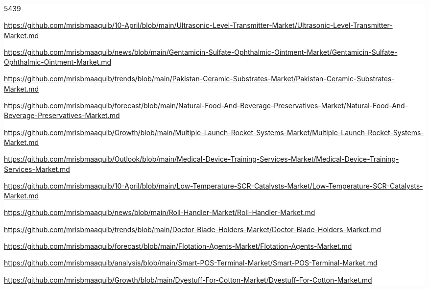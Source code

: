 5439</p><p><a href="https://github.com/mrisbmaaquib/10-April/blob/main/Ultrasonic-Level-Transmitter-Market/Ultrasonic-Level-Transmitter-Market.md">https://github.com/mrisbmaaquib/10-April/blob/main/Ultrasonic-Level-Transmitter-Market/Ultrasonic-Level-Transmitter-Market.md</a></p><p><a href="https://github.com/mrisbmaaquib/news/blob/main/Gentamicin-Sulfate-Ophthalmic-Ointment-Market/Gentamicin-Sulfate-Ophthalmic-Ointment-Market.md">https://github.com/mrisbmaaquib/news/blob/main/Gentamicin-Sulfate-Ophthalmic-Ointment-Market/Gentamicin-Sulfate-Ophthalmic-Ointment-Market.md</a></p><p><a href="https://github.com/mrisbmaaquib/trends/blob/main/Pakistan-Ceramic-Substrates-Market/Pakistan-Ceramic-Substrates-Market.md">https://github.com/mrisbmaaquib/trends/blob/main/Pakistan-Ceramic-Substrates-Market/Pakistan-Ceramic-Substrates-Market.md</a></p><p><a href="https://github.com/mrisbmaaquib/forecast/blob/main/Natural-Food-And-Beverage-Preservatives-Market/Natural-Food-And-Beverage-Preservatives-Market.md">https://github.com/mrisbmaaquib/forecast/blob/main/Natural-Food-And-Beverage-Preservatives-Market/Natural-Food-And-Beverage-Preservatives-Market.md</a></p><p><a href="https://github.com/mrisbmaaquib/Growth/blob/main/Multiple-Launch-Rocket-Systems-Market/Multiple-Launch-Rocket-Systems-Market.md">https://github.com/mrisbmaaquib/Growth/blob/main/Multiple-Launch-Rocket-Systems-Market/Multiple-Launch-Rocket-Systems-Market.md</a></p><p><a href="https://github.com/mrisbmaaquib/Outlook/blob/main/Medical-Device-Training-Services-Market/Medical-Device-Training-Services-Market.md">https://github.com/mrisbmaaquib/Outlook/blob/main/Medical-Device-Training-Services-Market/Medical-Device-Training-Services-Market.md</a></p><p><a href="https://github.com/mrisbmaaquib/10-April/blob/main/Low-Temperature-SCR-Catalysts-Market/Low-Temperature-SCR-Catalysts-Market.md">https://github.com/mrisbmaaquib/10-April/blob/main/Low-Temperature-SCR-Catalysts-Market/Low-Temperature-SCR-Catalysts-Market.md</a></p><p><a href="https://github.com/mrisbmaaquib/news/blob/main/Roll-Handler-Market/Roll-Handler-Market.md">https://github.com/mrisbmaaquib/news/blob/main/Roll-Handler-Market/Roll-Handler-Market.md</a></p><p><a href="https://github.com/mrisbmaaquib/trends/blob/main/Doctor-Blade-Holders-Market/Doctor-Blade-Holders-Market.md">https://github.com/mrisbmaaquib/trends/blob/main/Doctor-Blade-Holders-Market/Doctor-Blade-Holders-Market.md</a></p><p><a href="https://github.com/mrisbmaaquib/forecast/blob/main/Flotation-Agents-Market/Flotation-Agents-Market.md">https://github.com/mrisbmaaquib/forecast/blob/main/Flotation-Agents-Market/Flotation-Agents-Market.md</a></p><p><a href="https://github.com/mrisbmaaquib/analysis/blob/main/Smart-POS-Terminal-Market/Smart-POS-Terminal-Market.md">https://github.com/mrisbmaaquib/analysis/blob/main/Smart-POS-Terminal-Market/Smart-POS-Terminal-Market.md</a></p><p><a href="https://github.com/mrisbmaaquib/Growth/blob/main/Dyestuff-For-Cotton-Market/Dyestuff-For-Cotton-Market.md">https://github.com/mrisbmaaquib/Growth/blob/main/Dyestuff-For-Cotton-Market/Dyestuff-For-Cotton-Market.md</a></p>
